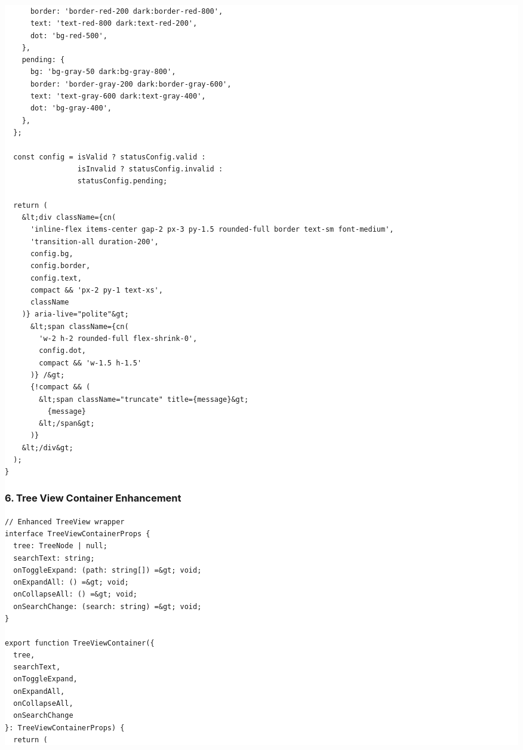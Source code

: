 ```tsx
      border: 'border-red-200 dark:border-red-800',
      text: 'text-red-800 dark:text-red-200',
      dot: 'bg-red-500',
    },
    pending: {
      bg: 'bg-gray-50 dark:bg-gray-800',
      border: 'border-gray-200 dark:border-gray-600',
      text: 'text-gray-600 dark:text-gray-400',
      dot: 'bg-gray-400',
    },
  };

  const config = isValid ? statusConfig.valid : 
                 isInvalid ? statusConfig.invalid : 
                 statusConfig.pending;

  return (
    &lt;div className={cn(
      'inline-flex items-center gap-2 px-3 py-1.5 rounded-full border text-sm font-medium',
      'transition-all duration-200',
      config.bg,
      config.border, 
      config.text,
      compact && 'px-2 py-1 text-xs',
      className
    )} aria-live="polite"&gt;
      &lt;span className={cn(
        'w-2 h-2 rounded-full flex-shrink-0',
        config.dot,
        compact && 'w-1.5 h-1.5'
      )} /&gt;
      {!compact && (
        &lt;span className="truncate" title={message}&gt;
          {message}
        &lt;/span&gt;
      )}
    &lt;/div&gt;
  );
}
```

### 6. Tree View Container Enhancement

```tsx
// Enhanced TreeView wrapper
interface TreeViewContainerProps {
  tree: TreeNode | null;
  searchText: string;
  onToggleExpand: (path: string[]) =&gt; void;
  onExpandAll: () =&gt; void;
  onCollapseAll: () =&gt; void;
  onSearchChange: (search: string) =&gt; void;
}

export function TreeViewContainer({ 
  tree, 
  searchText, 
  onToggleExpand,
  onExpandAll,
  onCollapseAll,
  onSearchChange 
}: TreeViewContainerProps) {
  return (
```